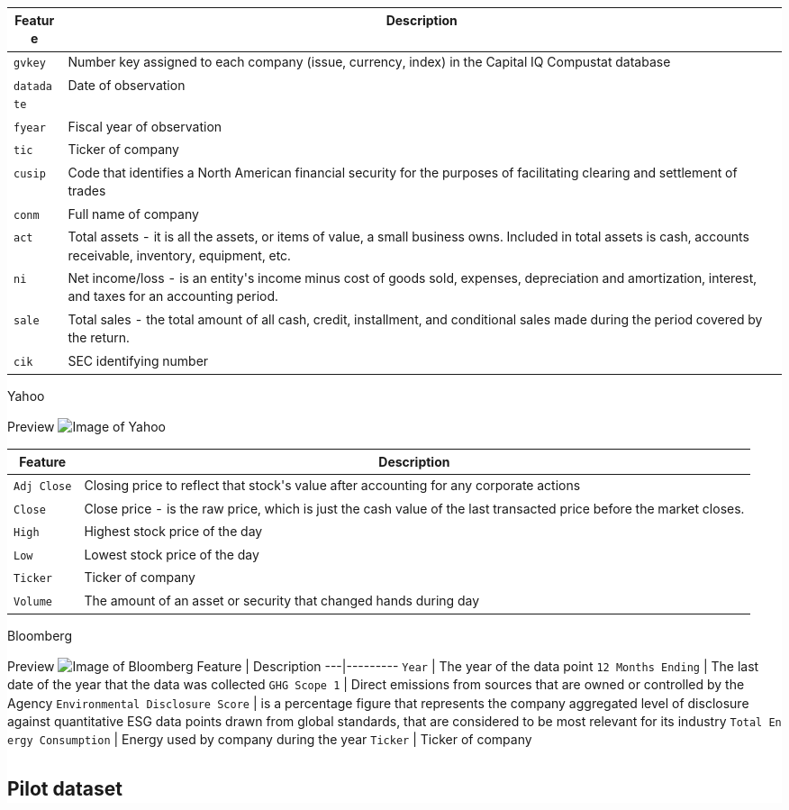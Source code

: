 Feature | Description
---|---------
`gvkey` | Number key assigned to each company (issue, currency, index) in the Capital IQ Compustat database
`datadate` | Date of observation
`fyear` | Fiscal year of observation
`tic` | Ticker of company
`cusip` | Code that identifies a North American financial security for the purposes of facilitating clearing and settlement of trades
`conm` | Full name of company
`act` | Total assets -  it is all the assets, or items of value, a small business owns. Included in total assets is cash, accounts receivable, inventory, equipment, etc.
`ni` | Net income/loss - is an entity's income minus cost of goods sold, expenses, depreciation and amortization, interest, and taxes for an accounting period.
`sale	` | Total sales - the total amount of all cash, credit, installment, and conditional sales made during the period covered by the return.
`cik` | SEC identifying number

Yahoo

Preview
![Image of Yahoo](https://github.com/maralinetorres/Predicting-Environmental-and-Social-Actions/blob/main/Datasets/Previews/Yahoo.png?raw=true)

Feature | Description
---|---------
`Adj Close` | Closing price to reflect that stock's value after accounting for any corporate actions
`Close` | Close price - is the raw price, which is just the cash value of the last transacted price before the market closes.
`High` | Highest stock price of the day
`Low` | Lowest stock price of the day
`Ticker` | Ticker of company
`Volume` | The amount of an asset or security that changed hands during day

Bloomberg

Preview
![Image of Bloomberg](https://github.com/maralinetorres/Predicting-Environmental-and-Social-Actions/blob/main/Datasets/Previews/Bloomberg.png?raw=true)
Feature | Description
---|---------
`Year` | The year of the data point
`12 Months Ending` | The last date of the year that the data was collected
`GHG Scope 1` | Direct emissions from sources that are owned or controlled by the Agency
`Environmental Disclosure Score` | is a percentage figure that represents the company aggregated level of disclosure against quantitative ESG data points drawn from global standards, that are considered to be most relevant for its industry
`Total Energy Consumption` | Energy used by company during the year
`Ticker` | Ticker of company


## Pilot dataset
